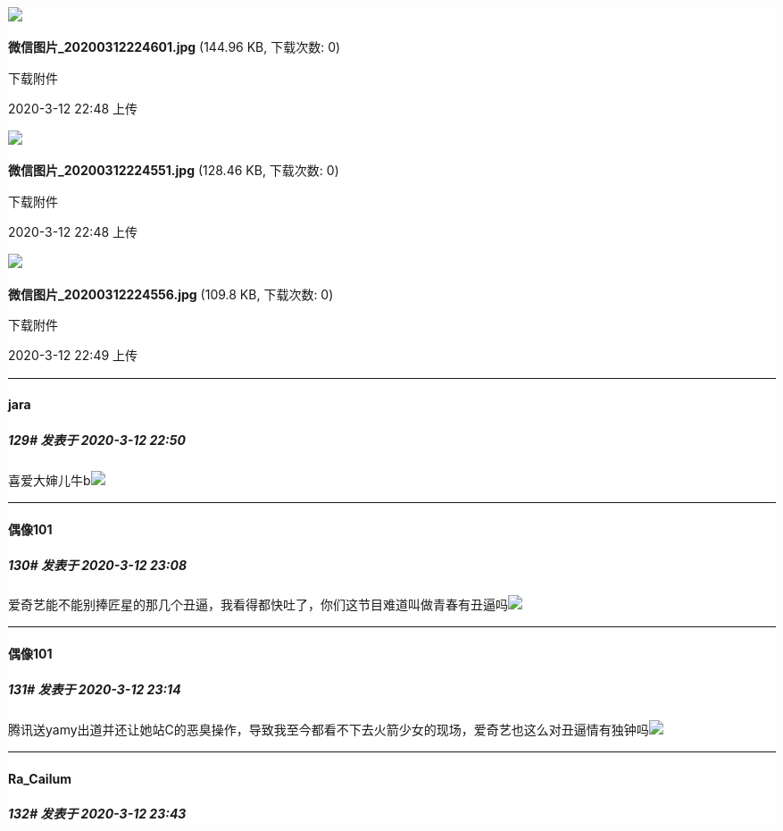 <img src="https://img.saraba1st.com/forum/202003/12/224834cstks24f14dkdwkn.jpg" referrerpolicy="no-referrer">


<strong>微信图片_20200312224601.jpg</strong> (144.96 KB, 下载次数: 0)

下载附件

2020-3-12 22:48 上传


<img src="https://img.saraba1st.com/forum/202003/12/224859hkzc6369wed96se9.jpg" referrerpolicy="no-referrer">


<strong>微信图片_20200312224551.jpg</strong> (128.46 KB, 下载次数: 0)

下载附件

2020-3-12 22:48 上传


<img src="https://img.saraba1st.com/forum/202003/12/224914pit2d32riihc3rj2.jpg" referrerpolicy="no-referrer">


<strong>微信图片_20200312224556.jpg</strong> (109.8 KB, 下载次数: 0)

下载附件

2020-3-12 22:49 上传


-----

####  jara  
##### 129#       发表于 2020-3-12 22:50


喜爱大婶儿牛b<img src="https://static.saraba1st.com/image/smiley/face2017/196.png" referrerpolicy="no-referrer">


-----

####  偶像101  
##### 130#       发表于 2020-3-12 23:08


爱奇艺能不能别捧匠星的那几个丑逼，我看得都快吐了，你们这节目难道叫做青春有丑逼吗<img src="https://static.saraba1st.com/image/smiley/face2017/037.png" referrerpolicy="no-referrer">


-----

####  偶像101  
##### 131#       发表于 2020-3-12 23:14


腾讯送yamy出道并还让她站C的恶臭操作，导致我至今都看不下去火箭少女的现场，爱奇艺也这么对丑逼情有独钟吗<img src="https://static.saraba1st.com/image/smiley/face2017/037.png" referrerpolicy="no-referrer">


-----

####  Ra_Cailum  
##### 132#       发表于 2020-3-12 23:43
